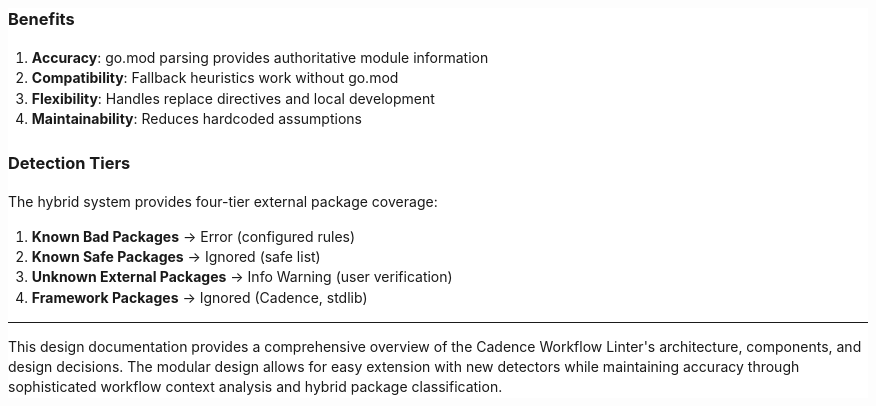 ```go
```

### Benefits

1. **Accuracy**: go.mod parsing provides authoritative module information
2. **Compatibility**: Fallback heuristics work without go.mod
3. **Flexibility**: Handles replace directives and local development
4. **Maintainability**: Reduces hardcoded assumptions

### Detection Tiers

The hybrid system provides four-tier external package coverage:

1. **Known Bad Packages** → Error (configured rules)
2. **Known Safe Packages** → Ignored (safe list)  
3. **Unknown External Packages** → Info Warning (user verification)
4. **Framework Packages** → Ignored (Cadence, stdlib)

---

This design documentation provides a comprehensive overview of the Cadence Workflow Linter's architecture, components, and design decisions. The modular design allows for easy extension with new detectors while maintaining accuracy through sophisticated workflow context analysis and hybrid package classification.
